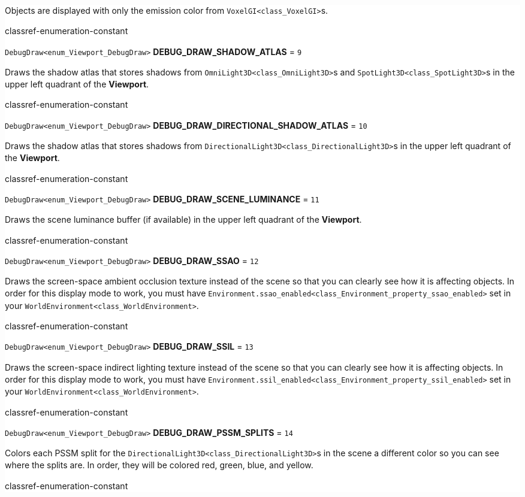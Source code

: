 Objects are displayed with only the emission color from
`VoxelGI<class_VoxelGI>`s.

classref-enumeration-constant

`DebugDraw<enum_Viewport_DebugDraw>` **DEBUG\_DRAW\_SHADOW\_ATLAS** =
`9`

Draws the shadow atlas that stores shadows from
`OmniLight3D<class_OmniLight3D>`s and `SpotLight3D<class_SpotLight3D>`s
in the upper left quadrant of the **Viewport**.

classref-enumeration-constant

`DebugDraw<enum_Viewport_DebugDraw>`
**DEBUG\_DRAW\_DIRECTIONAL\_SHADOW\_ATLAS** = `10`

Draws the shadow atlas that stores shadows from
`DirectionalLight3D<class_DirectionalLight3D>`s in the upper left
quadrant of the **Viewport**.

classref-enumeration-constant

`DebugDraw<enum_Viewport_DebugDraw>` **DEBUG\_DRAW\_SCENE\_LUMINANCE** =
`11`

Draws the scene luminance buffer (if available) in the upper left
quadrant of the **Viewport**.

classref-enumeration-constant

`DebugDraw<enum_Viewport_DebugDraw>` **DEBUG\_DRAW\_SSAO** = `12`

Draws the screen-space ambient occlusion texture instead of the scene so
that you can clearly see how it is affecting objects. In order for this
display mode to work, you must have
`Environment.ssao_enabled<class_Environment_property_ssao_enabled>` set
in your `WorldEnvironment<class_WorldEnvironment>`.

classref-enumeration-constant

`DebugDraw<enum_Viewport_DebugDraw>` **DEBUG\_DRAW\_SSIL** = `13`

Draws the screen-space indirect lighting texture instead of the scene so
that you can clearly see how it is affecting objects. In order for this
display mode to work, you must have
`Environment.ssil_enabled<class_Environment_property_ssil_enabled>` set
in your `WorldEnvironment<class_WorldEnvironment>`.

classref-enumeration-constant

`DebugDraw<enum_Viewport_DebugDraw>` **DEBUG\_DRAW\_PSSM\_SPLITS** =
`14`

Colors each PSSM split for the
`DirectionalLight3D<class_DirectionalLight3D>`s in the scene a different
color so you can see where the splits are. In order, they will be
colored red, green, blue, and yellow.

classref-enumeration-constant
